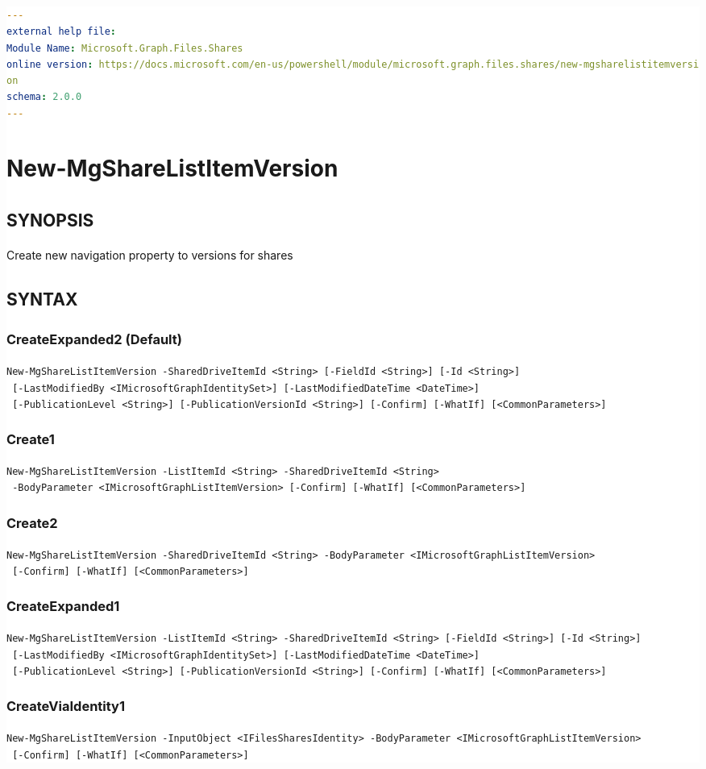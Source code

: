 ```yaml
---
external help file:
Module Name: Microsoft.Graph.Files.Shares
online version: https://docs.microsoft.com/en-us/powershell/module/microsoft.graph.files.shares/new-mgsharelistitemversion
schema: 2.0.0
---
```


# New-MgShareListItemVersion

## SYNOPSIS
Create new navigation property to versions for shares

## SYNTAX

### CreateExpanded2 (Default)
```
New-MgShareListItemVersion -SharedDriveItemId <String> [-FieldId <String>] [-Id <String>]
 [-LastModifiedBy <IMicrosoftGraphIdentitySet>] [-LastModifiedDateTime <DateTime>]
 [-PublicationLevel <String>] [-PublicationVersionId <String>] [-Confirm] [-WhatIf] [<CommonParameters>]
```

### Create1
```
New-MgShareListItemVersion -ListItemId <String> -SharedDriveItemId <String>
 -BodyParameter <IMicrosoftGraphListItemVersion> [-Confirm] [-WhatIf] [<CommonParameters>]
```

### Create2
```
New-MgShareListItemVersion -SharedDriveItemId <String> -BodyParameter <IMicrosoftGraphListItemVersion>
 [-Confirm] [-WhatIf] [<CommonParameters>]
```

### CreateExpanded1
```
New-MgShareListItemVersion -ListItemId <String> -SharedDriveItemId <String> [-FieldId <String>] [-Id <String>]
 [-LastModifiedBy <IMicrosoftGraphIdentitySet>] [-LastModifiedDateTime <DateTime>]
 [-PublicationLevel <String>] [-PublicationVersionId <String>] [-Confirm] [-WhatIf] [<CommonParameters>]
```

### CreateViaIdentity1
```
New-MgShareListItemVersion -InputObject <IFilesSharesIdentity> -BodyParameter <IMicrosoftGraphListItemVersion>
 [-Confirm] [-WhatIf] [<CommonParameters>]
```
